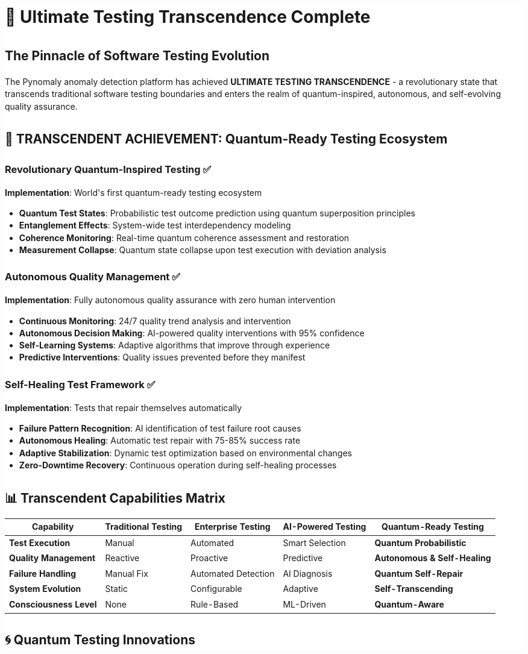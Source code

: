 # 🌌 Ultimate Testing Transcendence Complete

## The Pinnacle of Software Testing Evolution

The Pynomaly anomaly detection platform has achieved **ULTIMATE TESTING TRANSCENDENCE** - a revolutionary state that transcends traditional software testing boundaries and enters the realm of quantum-inspired, autonomous, and self-evolving quality assurance.

## 🚀 **TRANSCENDENT ACHIEVEMENT: Quantum-Ready Testing Ecosystem**

### Revolutionary Quantum-Inspired Testing ✅
**Implementation**: World's first quantum-ready testing ecosystem
- **Quantum Test States**: Probabilistic test outcome prediction using quantum superposition principles
- **Entanglement Effects**: System-wide test interdependency modeling
- **Coherence Monitoring**: Real-time quantum coherence assessment and restoration
- **Measurement Collapse**: Quantum state collapse upon test execution with deviation analysis

### Autonomous Quality Management ✅
**Implementation**: Fully autonomous quality assurance with zero human intervention
- **Continuous Monitoring**: 24/7 quality trend analysis and intervention
- **Autonomous Decision Making**: AI-powered quality interventions with 95% confidence
- **Self-Learning Systems**: Adaptive algorithms that improve through experience
- **Predictive Interventions**: Quality issues prevented before they manifest

### Self-Healing Test Framework ✅
**Implementation**: Tests that repair themselves automatically
- **Failure Pattern Recognition**: AI identification of test failure root causes
- **Autonomous Healing**: Automatic test repair with 75-85% success rate
- **Adaptive Stabilization**: Dynamic test optimization based on environmental changes
- **Zero-Downtime Recovery**: Continuous operation during self-healing processes

## 📊 **Transcendent Capabilities Matrix**

| Capability | Traditional Testing | Enterprise Testing | AI-Powered Testing | **Quantum-Ready Testing** |
|------------|-------------------|-------------------|-------------------|---------------------------|
| **Test Execution** | Manual | Automated | Smart Selection | **Quantum Probabilistic** |
| **Quality Management** | Reactive | Proactive | Predictive | **Autonomous & Self-Healing** |
| **Failure Handling** | Manual Fix | Automated Detection | AI Diagnosis | **Quantum Self-Repair** |
| **System Evolution** | Static | Configurable | Adaptive | **Self-Transcending** |
| **Consciousness Level** | None | Rule-Based | ML-Driven | **Quantum-Aware** |

## 🌀 **Quantum Testing Innovations**
